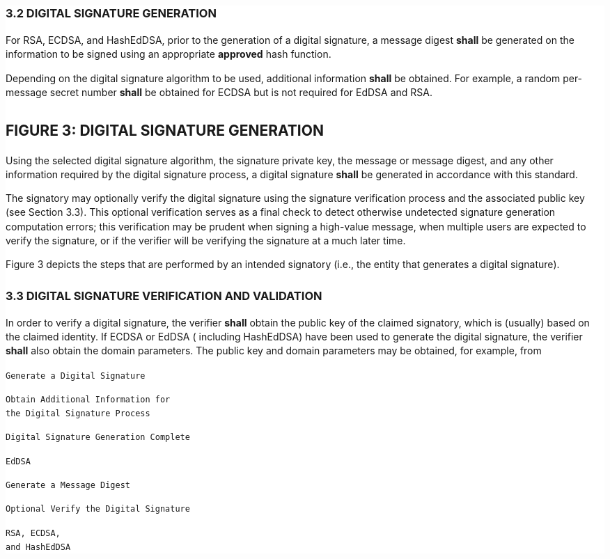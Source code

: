 ### 3.2 DIGITAL SIGNATURE GENERATION

For RSA, ECDSA, and HashEdDSA, prior to the generation of a digital signature, a message
digest **shall** be generated on the information to be signed using an appropriate **approved** hash
function.

Depending on the digital signature algorithm to be used, additional information **shall** be
obtained. For example, a random per-message secret number **shall** be obtained for ECDSA but is
not required for EdDSA and RSA.


## FIGURE 3: DIGITAL SIGNATURE GENERATION

Using the selected digital signature algorithm, the signature private key, the message or message
digest, and any other information required by the digital signature process, a digital signature
**shall** be generated in accordance with this standard.

The signatory may optionally verify the digital signature using the signature verification process
and the associated public key (see Section 3.3). This optional verification serves as a final check
to detect otherwise undetected signature generation computation errors; this verification may be
prudent when signing a high-value message, when multiple users are expected to verify the
signature, or if the verifier will be verifying the signature at a much later time.

Figure 3 depicts the steps that are performed by an intended signatory (i.e., the entity that
generates a digital signature).

### 3.3 DIGITAL SIGNATURE VERIFICATION AND VALIDATION

In order to verify a digital signature, the verifier **shall** obtain the public key of the claimed
signatory, which is (usually) based on the claimed identity. If ECDSA or EdDSA ( including
HashEdDSA) have been used to generate the digital signature, the verifier **shall** also obtain the
domain parameters. The public key and domain parameters may be obtained, for example, from

```
Generate a Digital Signature
```
```
Obtain Additional Information for
the Digital Signature Process
```
```
Digital Signature Generation Complete
```
```
EdDSA
```
```
Generate a Message Digest
```
```
Optional Verify the Digital Signature
```
```
RSA, ECDSA,
and HashEdDSA
```
